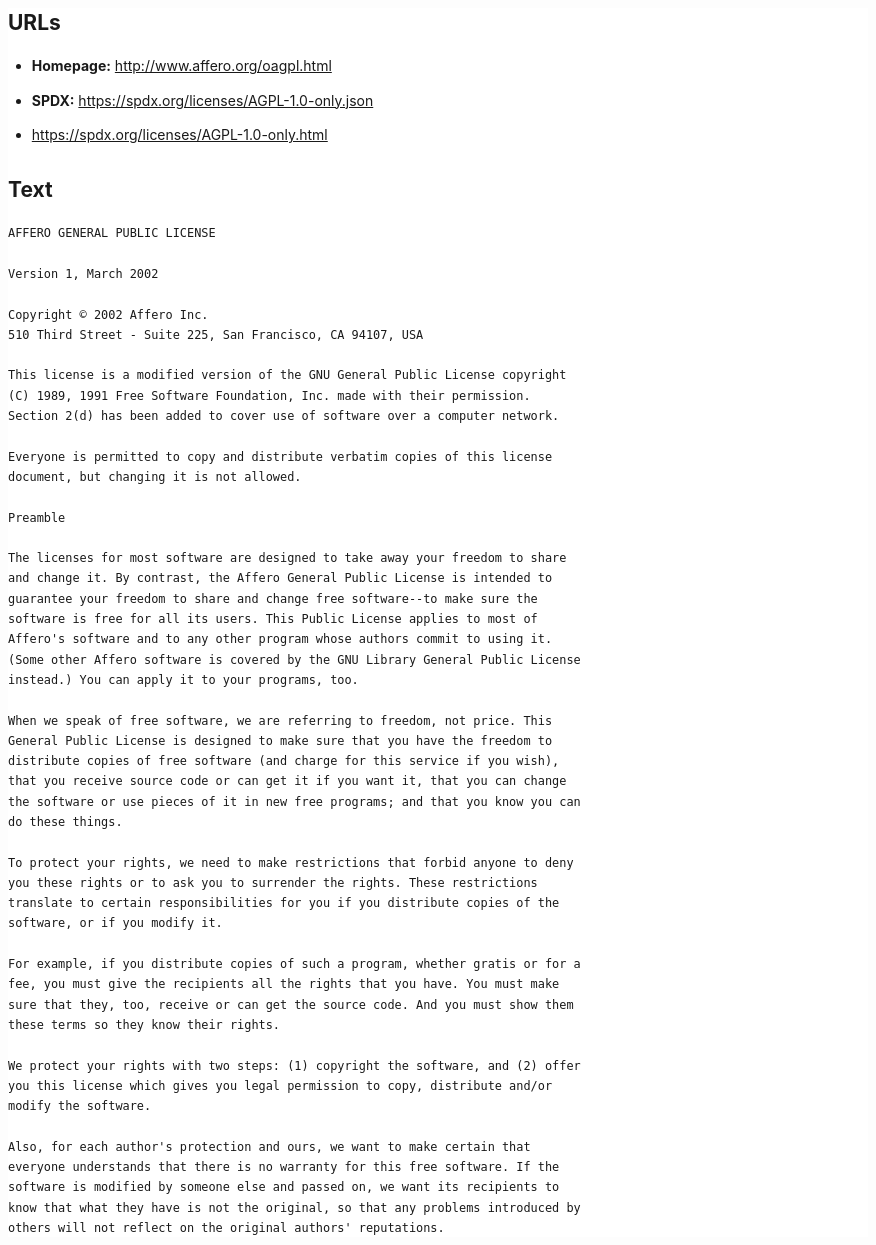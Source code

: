 ## URLs

-   **Homepage:** http://www.affero.org/oagpl.html

-   **SPDX:** https://spdx.org/licenses/AGPL-1.0-only.json

-   https://spdx.org/licenses/AGPL-1.0-only.html

## Text

    AFFERO GENERAL PUBLIC LICENSE

    Version 1, March 2002

    Copyright © 2002 Affero Inc.
    510 Third Street - Suite 225, San Francisco, CA 94107, USA

    This license is a modified version of the GNU General Public License copyright
    (C) 1989, 1991 Free Software Foundation, Inc. made with their permission.
    Section 2(d) has been added to cover use of software over a computer network.

    Everyone is permitted to copy and distribute verbatim copies of this license
    document, but changing it is not allowed.

    Preamble

    The licenses for most software are designed to take away your freedom to share
    and change it. By contrast, the Affero General Public License is intended to
    guarantee your freedom to share and change free software--to make sure the
    software is free for all its users. This Public License applies to most of
    Affero's software and to any other program whose authors commit to using it.
    (Some other Affero software is covered by the GNU Library General Public License
    instead.) You can apply it to your programs, too.

    When we speak of free software, we are referring to freedom, not price. This
    General Public License is designed to make sure that you have the freedom to
    distribute copies of free software (and charge for this service if you wish),
    that you receive source code or can get it if you want it, that you can change
    the software or use pieces of it in new free programs; and that you know you can
    do these things.

    To protect your rights, we need to make restrictions that forbid anyone to deny
    you these rights or to ask you to surrender the rights. These restrictions
    translate to certain responsibilities for you if you distribute copies of the
    software, or if you modify it.

    For example, if you distribute copies of such a program, whether gratis or for a
    fee, you must give the recipients all the rights that you have. You must make
    sure that they, too, receive or can get the source code. And you must show them
    these terms so they know their rights.

    We protect your rights with two steps: (1) copyright the software, and (2) offer
    you this license which gives you legal permission to copy, distribute and/or
    modify the software.

    Also, for each author's protection and ours, we want to make certain that
    everyone understands that there is no warranty for this free software. If the
    software is modified by someone else and passed on, we want its recipients to
    know that what they have is not the original, so that any problems introduced by
    others will not reflect on the original authors' reputations.
